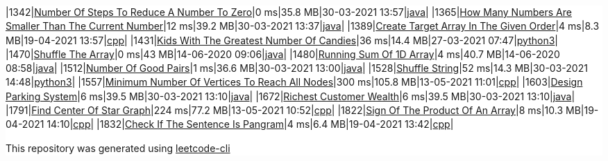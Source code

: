 |1342|[Number Of Steps To Reduce A Number To Zero](https://leetcode.com/problems/number-of-steps-to-reduce-a-number-to-zero)|0 ms|35.8 MB|30-03-2021 13:57|[java](code/1342.number-of-steps-to-reduce-a-number-to-zero.java)|
|1365|[How Many Numbers Are Smaller Than The Current Number](https://leetcode.com/problems/how-many-numbers-are-smaller-than-the-current-number)|12 ms|39.2 MB|30-03-2021 13:37|[java](code/1365.how-many-numbers-are-smaller-than-the-current-number.java)|
|1389|[Create Target Array In The Given Order](https://leetcode.com/problems/create-target-array-in-the-given-order)|4 ms|8.3 MB|19-04-2021 13:57|[cpp](code/1389.create-target-array-in-the-given-order.cpp)|
|1431|[Kids With The Greatest Number Of Candies](https://leetcode.com/problems/kids-with-the-greatest-number-of-candies)|36 ms|14.4 MB|27-03-2021 07:47|[python3](code/1431.kids-with-the-greatest-number-of-candies.py)|
|1470|[Shuffle The Array](https://leetcode.com/problems/shuffle-the-array)|0 ms|43 MB|14-06-2020 09:06|[java](code/1470.shuffle-the-array.java)|
|1480|[Running Sum Of 1D Array](https://leetcode.com/problems/running-sum-of-1d-array)|4 ms|40.7 MB|14-06-2020 08:58|[java](code/1480.running-sum-of-1d-array.java)|
|1512|[Number Of Good Pairs](https://leetcode.com/problems/number-of-good-pairs)|1 ms|36.6 MB|30-03-2021 13:00|[java](code/1512.number-of-good-pairs.java)|
|1528|[Shuffle String](https://leetcode.com/problems/shuffle-string)|52 ms|14.3 MB|30-03-2021 14:48|[python3](code/1528.shuffle-string.py)|
|1557|[Minimum Number Of Vertices To Reach All Nodes](https://leetcode.com/problems/minimum-number-of-vertices-to-reach-all-nodes)|300 ms|105.8 MB|13-05-2021 11:01|[cpp](code/1557.minimum-number-of-vertices-to-reach-all-nodes.cpp)|
|1603|[Design Parking System](https://leetcode.com/problems/design-parking-system)|6 ms|39.5 MB|30-03-2021 13:10|[java](code/1603.design-parking-system.java)|
|1672|[Richest Customer Wealth](https://leetcode.com/problems/richest-customer-wealth)|6 ms|39.5 MB|30-03-2021 13:10|[java](code/1672.richest-customer-wealth.java)|
|1791|[Find Center Of Star Graph](https://leetcode.com/problems/find-center-of-star-graph)|224 ms|77.2 MB|13-05-2021 10:52|[cpp](code/1791.find-center-of-star-graph.cpp)|
|1822|[Sign Of The Product Of An Array](https://leetcode.com/problems/sign-of-the-product-of-an-array)|8 ms|10.3 MB|19-04-2021 14:10|[cpp](code/1822.sign-of-the-product-of-an-array.cpp)|
|1832|[Check If The Sentence Is Pangram](https://leetcode.com/problems/check-if-the-sentence-is-pangram)|4 ms|6.4 MB|19-04-2021 13:42|[cpp](code/1832.check-if-the-sentence-is-pangram.cpp)|

This repository was generated using [leetcode-cli](https://github.com/SocioDroid/leetcode-py-cli)